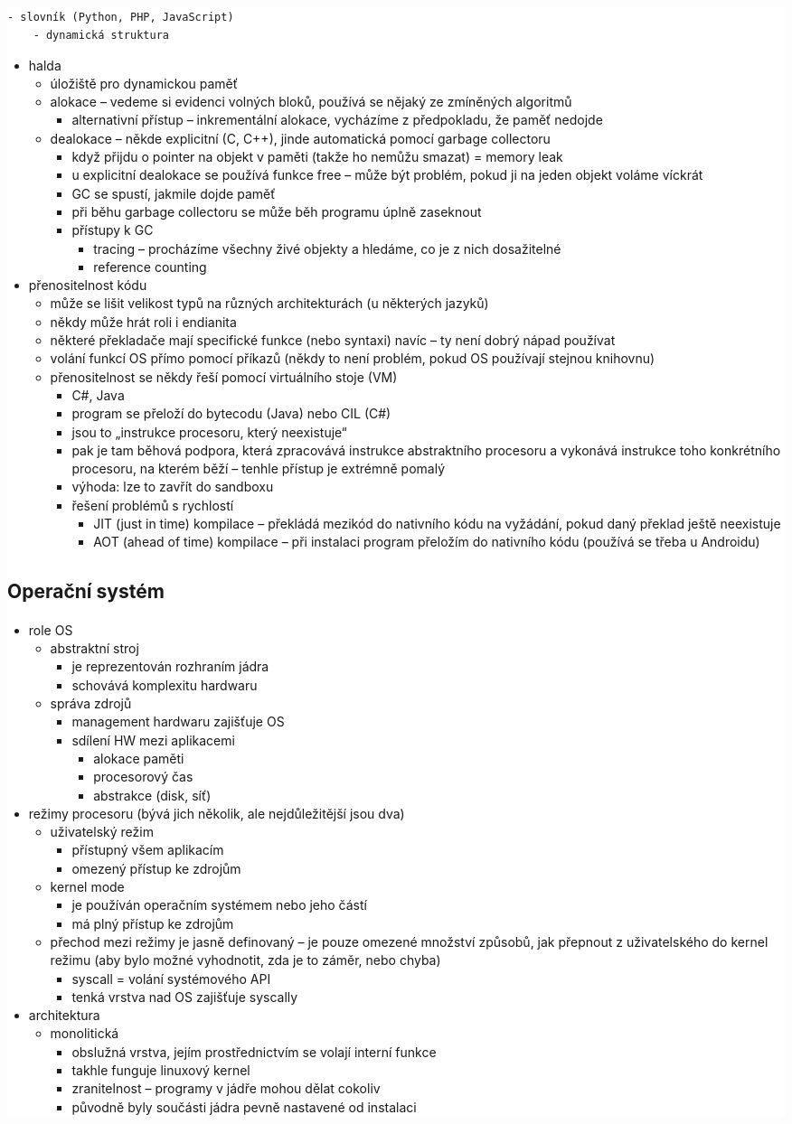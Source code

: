	- slovník (Python, PHP, JavaScript)
		- dynamická struktura
- halda
	- úložiště pro dynamickou paměť
	- alokace – vedeme si evidenci volných bloků, používá se nějaký ze zmíněných algoritmů
		- alternativní přístup – inkrementální alokace, vycházíme z předpokladu, že paměť nedojde
	- dealokace – někde explicitní (C, C++), jinde automatická pomocí garbage collectoru
		- když přijdu o pointer na objekt v paměti (takže ho nemůžu smazat) = memory leak
		- u explicitní dealokace se používá funkce free – může být problém, pokud ji na jeden objekt voláme víckrát
		- GC se spustí, jakmile dojde paměť
		- při běhu garbage collectoru se může běh programu úplně zaseknout
		- přístupy k GC
			- tracing – procházíme všechny živé objekty a hledáme, co je z nich dosažitelné
			- reference counting
- přenositelnost kódu
	- může se lišit velikost typů na různých architekturách (u některých jazyků)
	- někdy může hrát roli i endianita
	- některé překladače mají specifické funkce (nebo syntaxi) navíc – ty není dobrý nápad používat
	- volání funkcí OS přímo pomocí příkazů (někdy to není problém, pokud OS používají stejnou knihovnu)
	- přenositelnost se někdy řeší pomocí virtuálního stoje (VM)
		- C#, Java
		- program se přeloží do bytecodu (Java) nebo CIL (C#)
		- jsou to „instrukce procesoru, který neexistuje“
		- pak je tam běhová podpora, která zpracovává instrukce abstraktního procesoru a vykonává instrukce toho konkrétního procesoru, na kterém běží – tenhle přístup je extrémně pomalý
		- výhoda: lze to zavřít do sandboxu
		- řešení problémů s rychlostí
			- JIT (just in time) kompilace – překládá mezikód do nativního kódu na vyžádání, pokud daný překlad ještě neexistuje
			- AOT (ahead of time) kompilace – při instalaci program přeložím do nativního kódu (používá se třeba u Androidu)

## Operační systém

- role OS
	- abstraktní stroj
		- je reprezentován rozhraním jádra
		- schovává komplexitu hardwaru
	- správa zdrojů
		- management hardwaru zajišťuje OS
		- sdílení HW mezi aplikacemi
			- alokace paměti
			- procesorový čas
			- abstrakce (disk, síť)
- režimy procesoru (bývá jich několik, ale nejdůležitější jsou dva)
	- uživatelský režim
		- přístupný všem aplikacím
		- omezený přístup ke zdrojům
	- kernel mode
		- je používán operačním systémem nebo jeho částí
		- má plný přístup ke zdrojům
	- přechod mezi režimy je jasně definovaný – je pouze omezené množství způsobů, jak přepnout z uživatelského do kernel režimu (aby bylo možné vyhodnotit, zda je to záměr, nebo chyba)
		- syscall = volání systémového API
		- tenká vrstva nad OS zajišťuje syscally
- architektura
	- monolitická
		- obslužná vrstva, jejím prostřednictvím se volají interní funkce
		- takhle funguje linuxový kernel
		- zranitelnost – programy v jádře mohou dělat cokoliv
		- původně byly součásti jádra pevně nastavené od instalaci
